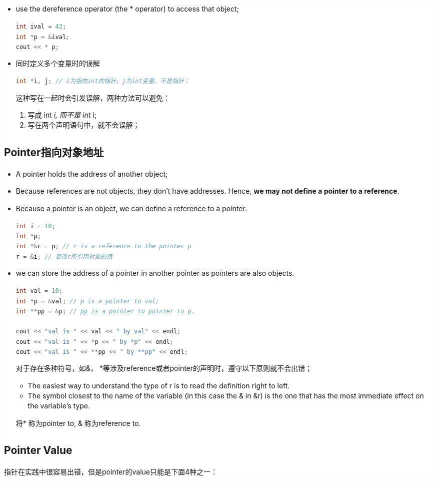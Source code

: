 - use the dereference operator (the * operator) to access that object;
    
    ```cpp
    int ival = 42;
    int *p = &ival;
    cout << * p;
    ```
    
- 同时定义多个变量时的误解
    
    ```cpp
    int *i, j; // i为指向int的指针，j为int变量，不是指针； 
    ```
    
    这种写在一起时会引发误解，两种方法可以避免：
    
    1. 写成 int  *i, 而不是 int* i;
    2. 写在两个声明语句中，就不会误解；

## Pointer指向对象地址

- A pointer holds the address of another object;
- Because references are not objects, they don’t have addresses. Hence, **we may not deﬁne a pointer to a reference**.
- Because a pointer is an object, we can deﬁne a reference to a pointer.
    
    ```cpp
    int i = 10;
    int *p;
    int *&r = p; // r is a reference to the pointer p
    r = &i; // 更改r所引用对象的值
    ```
    
- we can store the address of a pointer in another pointer as pointers are also objects.
    
    ```cpp
    int val = 10;
    int *p = &val; // p is a pointer to val;
    int **pp = &p; // pp is a pointer to pointer to p.
    
    cout << "val is " << val << " by val" << endl;
    cout << "val is " << *p << " by *p" << endl;
    cout << "val is " << **pp << " by **pp" << endl;
    ```
    
    对于存在多种符号，如&， *等涉及reference或者pointer的声明时，遵守以下原则就不会出错；
    
    - The easiest way to understand the type of r is to read the deﬁnition right to left.
    - The symbol closest to the name of the variable (in this case the & in &r) is the one that has the most immediate effect on the variable’s type.
    
    将* 称为pointer to, & 称为reference to.
    

## Pointer Value

指针在实践中很容易出错，但是pointer的value只能是下面4种之一：
